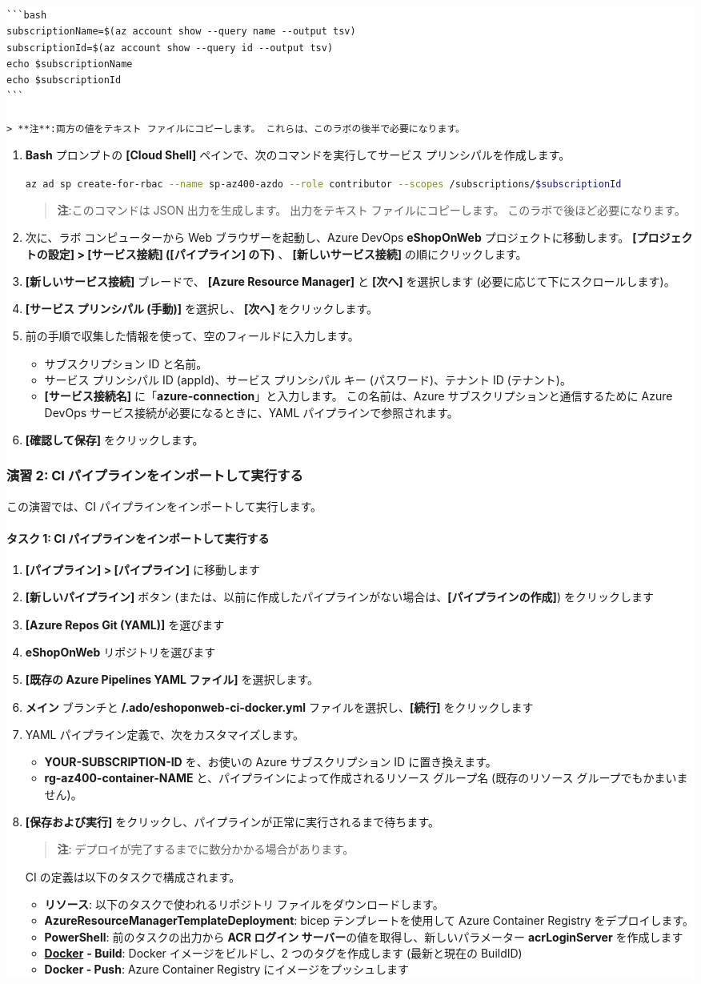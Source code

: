     ```bash
    subscriptionName=$(az account show --query name --output tsv)
    subscriptionId=$(az account show --query id --output tsv)
    echo $subscriptionName
    echo $subscriptionId
    ```

    > **注**:両方の値をテキスト ファイルにコピーします。 これらは、このラボの後半で必要になります。

1. **Bash** プロンプトの **[Cloud Shell]** ペインで、次のコマンドを実行してサービス プリンシパルを作成します。

    ```bash
    az ad sp create-for-rbac --name sp-az400-azdo --role contributor --scopes /subscriptions/$subscriptionId
    ```

    > **注**:このコマンドは JSON 出力を生成します。 出力をテキスト ファイルにコピーします。 このラボで後ほど必要になります。

1. 次に、ラボ コンピューターから Web ブラウザーを起動し、Azure DevOps **eShopOnWeb** プロジェクトに移動します。 **[プロジェクトの設定] > [サービス接続] ([パイプライン] の下)** 、 **[新しいサービス接続]** の順にクリックします。
1. **[新しいサービス接続]** ブレードで、 **[Azure Resource Manager]** と **[次へ]** を選択します (必要に応じて下にスクロールします)。
1. **[サービス プリンシパル (手動)]** を選択し、 **[次へ]** をクリックします。
1. 前の手順で収集した情報を使って、空のフィールドに入力します。
    - サブスクリプション ID と名前。
    - サービス プリンシパル ID (appId)、サービス プリンシパル キー (パスワード)、テナント ID (テナント)。
    - **[サービス接続名]** に「**azure-connection**」と入力します。 この名前は、Azure サブスクリプションと通信するために Azure DevOps サービス接続が必要になるときに、YAML パイプラインで参照されます。

1. **[確認して保存]** をクリックします。

### 演習 2: CI パイプラインをインポートして実行する

この演習では、CI パイプラインをインポートして実行します。

#### タスク 1: CI パイプラインをインポートして実行する

1. **[パイプライン] > [パイプライン]** に移動します
1. **[新しいパイプライン]** ボタン (または、以前に作成したパイプラインがない場合は、**[パイプラインの作成]**) をクリックします
1. **[Azure Repos Git (YAML)]** を選びます
1. **eShopOnWeb** リポジトリを選びます
1. **[既存の Azure Pipelines YAML ファイル]** を選択します。
1. **メイン** ブランチと **/.ado/eshoponweb-ci-docker.yml** ファイルを選択し、**[続行]** をクリックします
1. YAML パイプライン定義で、次をカスタマイズします。
   - **YOUR-SUBSCRIPTION-ID** を、お使いの Azure サブスクリプション ID に置き換えます。
   - **rg-az400-container-NAME** と、パイプラインによって作成されるリソース グループ名 (既存のリソース グループでもかまいません)。

1. **[保存および実行]** をクリックし、パイプラインが正常に実行されるまで待ちます。

    > **注**: デプロイが完了するまでに数分かかる場合があります。

    CI の定義は以下のタスクで構成されます。
    - **リソース**: 以下のタスクで使われるリポジトリ ファイルをダウンロードします。
    - **AzureResourceManagerTemplateDeployment**: bicep テンプレートを使用して Azure Container Registry をデプロイします。
    - **PowerShell**: 前のタスクの出力から **ACR ログイン サーバー**の値を取得し、新しいパラメーター **acrLoginServer** を作成します
    - [**Docker**](https://learn.microsoft.com/azure/devops/pipelines/tasks/reference/docker-v0?view=azure-pipelines) **- Build**: Docker イメージをビルドし、2 つのタグを作成します (最新と現在の BuildID)
    - **Docker - Push**: Azure Container Registry にイメージをプッシュします
